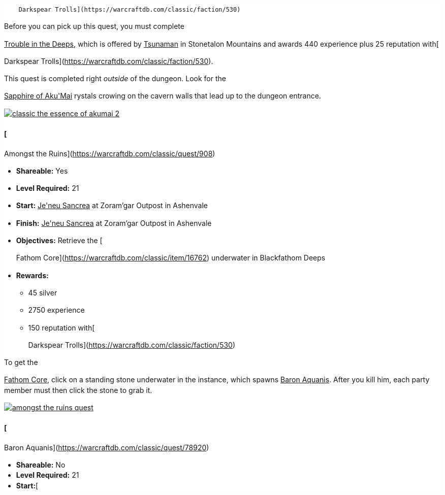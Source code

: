         Darkspear Trolls](https://warcraftdb.com/classic/faction/530)

Before you can pick up this quest, you must complete[](https://warcraftdb.com/classic/quest/6562)

[Trouble in the Deeps](https://warcraftdb.com/classic/quest/6562), which is offered by [Tsunaman](https://wowclassicdb.com/npc/11862) in Stonetalon Mountains and awards 440 experience plus 25 reputation with[

Darkspear Trolls](https://warcraftdb.com/classic/faction/530).

This quest is completed right _outside_ of the dungeon. Look for the[](https://warcraftdb.com/classic/item/16784)

[Sapphire of Aku'Mai](https://warcraftdb.com/classic/item/16784) rystals crowing on the cavern walls that lead up to the dungeon entrance.

[![classic the essence of akumai 2](https://www.warcrafttavern.com/wp-content/uploads/2023/05/Classic-The-Essence-of-Akumai-2-1024x576.jpg)](https://www.warcrafttavern.com/wp-content/uploads/2023/05/Classic-The-Essence-of-Akumai-2.jpg)

#### [

Amongst the Ruins](https://warcraftdb.com/classic/quest/908)

*   **Shareable:** Yes
*   **Level Required:** 21
*   **Start:** [Je'neu Sancrea](https://wowclassicdb.com/npc/12736) at Zoram’gar Outpost in Ashenvale
*   **Finish:** [Je'neu Sancrea](https://wowclassicdb.com/npc/12736) at Zoram’gar Outpost in Ashenvale
*   **Objectives:** Retrieve the [
    
    Fathom Core](https://warcraftdb.com/classic/item/16762) underwater in Blackfathom Deeps
*   **Rewards:**
    *   45 silver
    *   2750 experience
    *   150 reputation with[
        
        Darkspear Trolls](https://warcraftdb.com/classic/faction/530)

To get the[](https://warcraftdb.com/classic/item/16762)

[Fathom Core](https://warcraftdb.com/classic/item/16762), click on a standing stone underwater in the instance, which spawns [Baron Aquanis](https://warcraftdb.com/classic/blackfathom-deeps/baron-aquanis). After you kill him, each party member must then click the stone to grab it.

[![amongst the ruins quest](https://www.warcrafttavern.com/wp-content/uploads/2024/11/Amongst-the-Ruins-Quest-1024x576.png)](https://www.warcrafttavern.com/wp-content/uploads/2024/11/Amongst-the-Ruins-Quest.png)

#### [

Baron Aquanis](https://warcraftdb.com/classic/quest/78920)

*   **Shareable:** No
*   **Level Required:** 21
*   **Start:**[
    